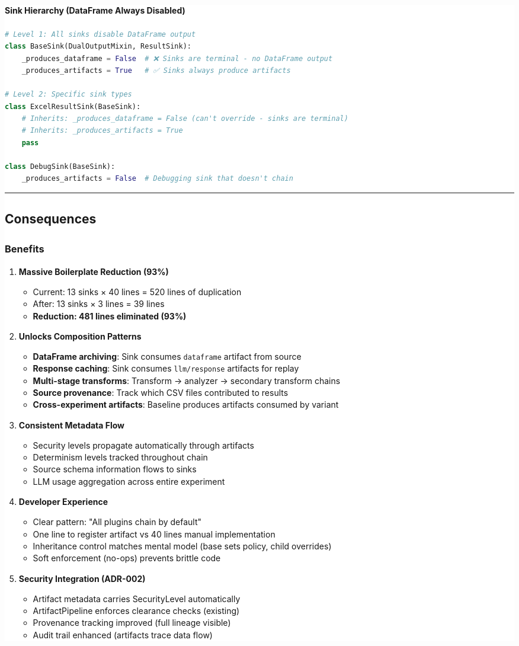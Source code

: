 #### Sink Hierarchy (DataFrame Always Disabled)

```python
# Level 1: All sinks disable DataFrame output
class BaseSink(DualOutputMixin, ResultSink):
    _produces_dataframe = False  # ❌ Sinks are terminal - no DataFrame output
    _produces_artifacts = True   # ✅ Sinks always produce artifacts

# Level 2: Specific sink types
class ExcelResultSink(BaseSink):
    # Inherits: _produces_dataframe = False (can't override - sinks are terminal)
    # Inherits: _produces_artifacts = True
    pass

class DebugSink(BaseSink):
    _produces_artifacts = False  # Debugging sink that doesn't chain
```

---

## Consequences

### Benefits

1. **Massive Boilerplate Reduction (93%)**
   - Current: 13 sinks × 40 lines = 520 lines of duplication
   - After: 13 sinks × 3 lines = 39 lines
   - **Reduction: 481 lines eliminated (93%)**

2. **Unlocks Composition Patterns**
   - **DataFrame archiving**: Sink consumes `dataframe` artifact from source
   - **Response caching**: Sink consumes `llm/response` artifacts for replay
   - **Multi-stage transforms**: Transform → analyzer → secondary transform chains
   - **Source provenance**: Track which CSV files contributed to results
   - **Cross-experiment artifacts**: Baseline produces artifacts consumed by variant

3. **Consistent Metadata Flow**
   - Security levels propagate automatically through artifacts
   - Determinism levels tracked throughout chain
   - Source schema information flows to sinks
   - LLM usage aggregation across entire experiment

4. **Developer Experience**
   - Clear pattern: "All plugins chain by default"
   - One line to register artifact vs 40 lines manual implementation
   - Inheritance control matches mental model (base sets policy, child overrides)
   - Soft enforcement (no-ops) prevents brittle code

5. **Security Integration (ADR-002)**
   - Artifact metadata carries SecurityLevel automatically
   - ArtifactPipeline enforces clearance checks (existing)
   - Provenance tracking improved (full lineage visible)
   - Audit trail enhanced (artifacts trace data flow)
